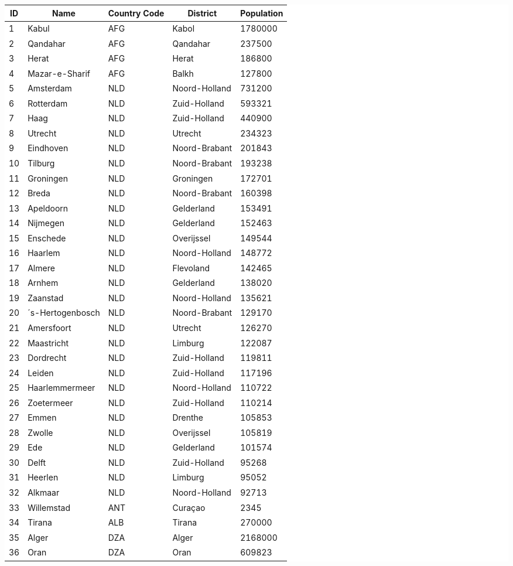 | ID | Name | Country Code | District | Population |
| --- | --- | --- | --- | --- |
| 1 | Kabul | AFG | Kabol | 1780000 |
| 2 | Qandahar | AFG | Qandahar | 237500 |
| 3 | Herat | AFG | Herat | 186800 |
| 4 | Mazar-e-Sharif | AFG | Balkh | 127800 |
| 5 | Amsterdam | NLD | Noord-Holland | 731200 |
| 6 | Rotterdam | NLD | Zuid-Holland | 593321 |
| 7 | Haag | NLD | Zuid-Holland | 440900 |
| 8 | Utrecht | NLD | Utrecht | 234323 |
| 9 | Eindhoven | NLD | Noord-Brabant | 201843 |
| 10 | Tilburg | NLD | Noord-Brabant | 193238 |
| 11 | Groningen | NLD | Groningen | 172701 |
| 12 | Breda | NLD | Noord-Brabant | 160398 |
| 13 | Apeldoorn | NLD | Gelderland | 153491 |
| 14 | Nijmegen | NLD | Gelderland | 152463 |
| 15 | Enschede | NLD | Overijssel | 149544 |
| 16 | Haarlem | NLD | Noord-Holland | 148772 |
| 17 | Almere | NLD | Flevoland | 142465 |
| 18 | Arnhem | NLD | Gelderland | 138020 |
| 19 | Zaanstad | NLD | Noord-Holland | 135621 |
| 20 | ´s-Hertogenbosch | NLD | Noord-Brabant | 129170 |
| 21 | Amersfoort | NLD | Utrecht | 126270 |
| 22 | Maastricht | NLD | Limburg | 122087 |
| 23 | Dordrecht | NLD | Zuid-Holland | 119811 |
| 24 | Leiden | NLD | Zuid-Holland | 117196 |
| 25 | Haarlemmermeer | NLD | Noord-Holland | 110722 |
| 26 | Zoetermeer | NLD | Zuid-Holland | 110214 |
| 27 | Emmen | NLD | Drenthe | 105853 |
| 28 | Zwolle | NLD | Overijssel | 105819 |
| 29 | Ede | NLD | Gelderland | 101574 |
| 30 | Delft | NLD | Zuid-Holland | 95268 |
| 31 | Heerlen | NLD | Limburg | 95052 |
| 32 | Alkmaar | NLD | Noord-Holland | 92713 |
| 33 | Willemstad | ANT | Curaçao | 2345 |
| 34 | Tirana | ALB | Tirana | 270000 |
| 35 | Alger | DZA | Alger | 2168000 |
| 36 | Oran | DZA | Oran | 609823 |